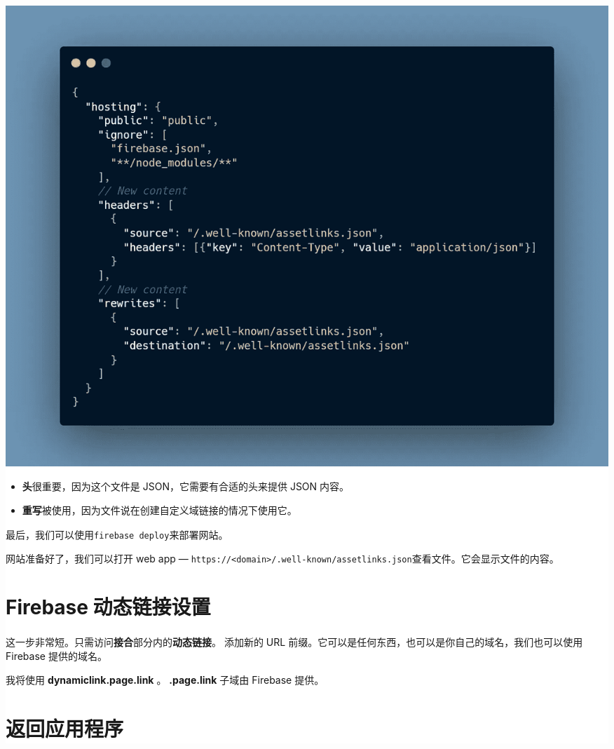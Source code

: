 ![](img/de356a3dc65d83b55230335561cde0c8.png)

- **头**很重要，因为这个文件是 JSON，它需要有合适的头来提供 JSON 内容。

- **重写**被使用，因为文件说在创建自定义域链接的情况下使用它。

最后，我们可以使用`firebase deploy`来部署网站。

网站准备好了，我们可以打开 web app — `https://<domain>/.well-known/assetlinks.json`查看文件。它会显示文件的内容。

# Firebase 动态链接设置

这一步非常短。只需访问**接合**部分内的**动态链接**。
添加新的 URL 前缀。它可以是任何东西，也可以是你自己的域名，我们也可以使用 Firebase 提供的域名。

我将使用 **dynamiclink.page.link** 。 **.page.link** 子域由 Firebase 提供。

# 返回应用程序
